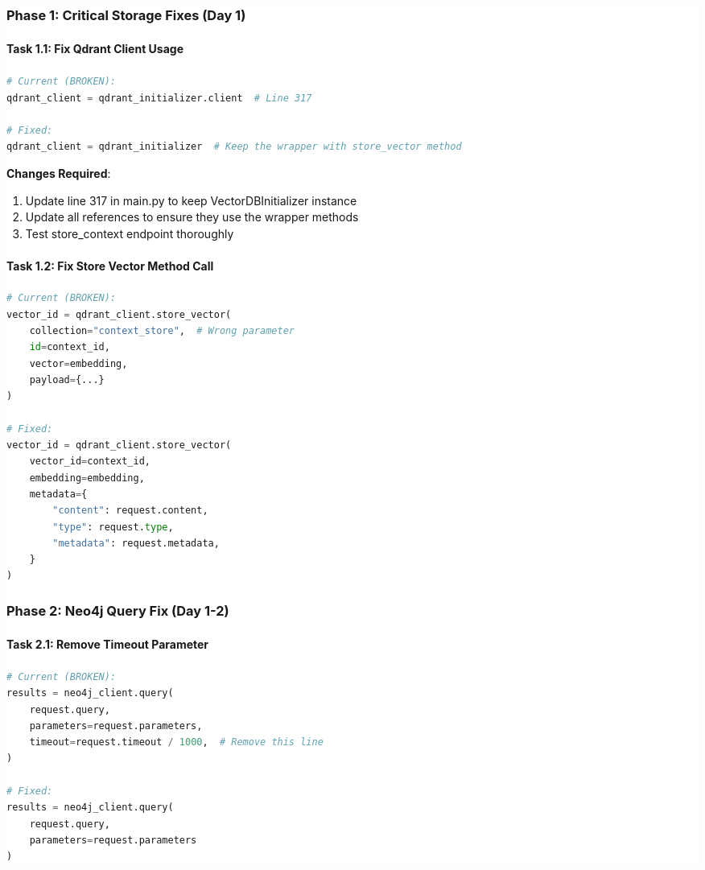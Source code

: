 ### Phase 1: Critical Storage Fixes (Day 1)

#### Task 1.1: Fix Qdrant Client Usage
```python
# Current (BROKEN):
qdrant_client = qdrant_initializer.client  # Line 317

# Fixed:
qdrant_client = qdrant_initializer  # Keep the wrapper with store_vector method
```

**Changes Required**:
1. Update line 317 in main.py to keep VectorDBInitializer instance
2. Update all references to ensure they use the wrapper methods
3. Test store_context endpoint thoroughly

#### Task 1.2: Fix Store Vector Method Call
```python
# Current (BROKEN):
vector_id = qdrant_client.store_vector(
    collection="context_store",  # Wrong parameter
    id=context_id,
    vector=embedding,
    payload={...}
)

# Fixed:
vector_id = qdrant_client.store_vector(
    vector_id=context_id,
    embedding=embedding,
    metadata={
        "content": request.content,
        "type": request.type,
        "metadata": request.metadata,
    }
)
```

### Phase 2: Neo4j Query Fix (Day 1-2)

#### Task 2.1: Remove Timeout Parameter
```python
# Current (BROKEN):
results = neo4j_client.query(
    request.query,
    parameters=request.parameters,
    timeout=request.timeout / 1000,  # Remove this line
)

# Fixed:
results = neo4j_client.query(
    request.query,
    parameters=request.parameters
)
```
